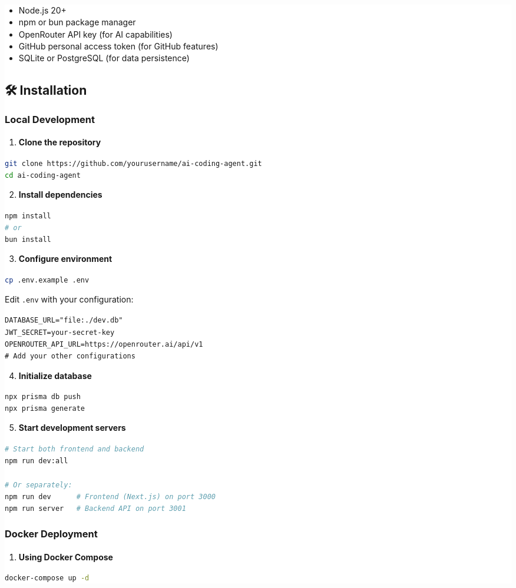 - Node.js 20+ 
- npm or bun package manager
- OpenRouter API key (for AI capabilities)
- GitHub personal access token (for GitHub features)
- SQLite or PostgreSQL (for data persistence)

## 🛠️ Installation

### Local Development

1. **Clone the repository**
```bash
git clone https://github.com/yourusername/ai-coding-agent.git
cd ai-coding-agent
```

2. **Install dependencies**
```bash
npm install
# or
bun install
```

3. **Configure environment**
```bash
cp .env.example .env
```

Edit `.env` with your configuration:
```env
DATABASE_URL="file:./dev.db"
JWT_SECRET=your-secret-key
OPENROUTER_API_URL=https://openrouter.ai/api/v1
# Add your other configurations
```

4. **Initialize database**
```bash
npx prisma db push
npx prisma generate
```

5. **Start development servers**
```bash
# Start both frontend and backend
npm run dev:all

# Or separately:
npm run dev      # Frontend (Next.js) on port 3000
npm run server   # Backend API on port 3001
```

### Docker Deployment

1. **Using Docker Compose**
```bash
docker-compose up -d
```
